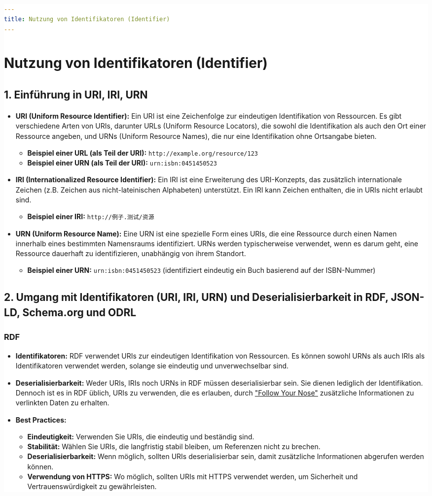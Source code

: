 ```yaml
---
title: Nutzung von Identifikatoren (Identifier)
---
```


# Nutzung von Identifikatoren (Identifier)

## 1. Einführung in URI, IRI, URN

- **URI (Uniform Resource Identifier):** Ein URI ist eine Zeichenfolge zur eindeutigen Identifikation von Ressourcen. Es gibt verschiedene Arten von URIs, darunter URLs (Uniform Resource Locators), die sowohl die Identifikation als auch den Ort einer Ressource angeben, und URNs (Uniform Resource Names), die nur eine Identifikation ohne Ortsangabe bieten.

  - **Beispiel einer URL (als Teil der URI):** `http://example.org/resource/123`
  - **Beispiel einer URN (als Teil der URI):** `urn:isbn:0451450523`

- **IRI (Internationalized Resource Identifier):** Ein IRI ist eine Erweiterung des URI-Konzepts, das zusätzlich internationale Zeichen (z.B. Zeichen aus nicht-lateinischen Alphabeten) unterstützt. Ein IRI kann Zeichen enthalten, die in URIs nicht erlaubt sind.

  - **Beispiel einer IRI:** `http://例子.测试/资源`

- **URN (Uniform Resource Name):** Eine URN ist eine spezielle Form eines URIs, die eine Ressource durch einen Namen innerhalb eines bestimmten Namensraums identifiziert. URNs werden typischerweise verwendet, wenn es darum geht, eine Ressource dauerhaft zu identifizieren, unabhängig von ihrem Standort.

  - **Beispiel einer URN:** `urn:isbn:0451450523` (identifiziert eindeutig ein Buch basierend auf der ISBN-Nummer)

## 2. Umgang mit Identifikatoren (URI, IRI, URN) und Deserialisierbarkeit in RDF, JSON-LD, Schema.org und ODRL

### RDF

- **Identifikatoren:** RDF verwendet URIs zur eindeutigen Identifikation von Ressourcen. Es können sowohl URNs als auch IRIs als Identifikatoren verwendet werden, solange sie eindeutig und unverwechselbar sind.

- **Deserialisierbarkeit:** Weder URIs, IRIs noch URNs in RDF müssen deserialisierbar sein. Sie dienen lediglich der Identifikation. Dennoch ist es in RDF üblich, URIs zu verwenden, die es erlauben, durch ["Follow Your Nose"](https://patterns.dataincubator.org/book/follow-your-nose.html) zusätzliche Informationen zu verlinkten Daten zu erhalten.

- **Best Practices:**
  - **Eindeutigkeit:** Verwenden Sie URIs, die eindeutig und beständig sind.
  - **Stabilität:** Wählen Sie URIs, die langfristig stabil bleiben, um Referenzen nicht zu brechen.
  - **Deserialisierbarkeit:** Wenn möglich, sollten URIs deserialisierbar sein, damit zusätzliche Informationen abgerufen werden können.
  - **Verwendung von HTTPS:** Wo möglich, sollten URIs mit HTTPS verwendet werden, um Sicherheit und Vertrauenswürdigkeit zu gewährleisten.
